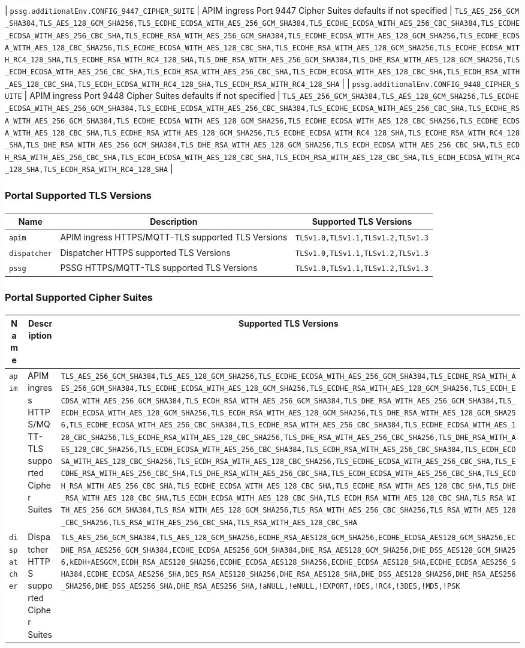 | `pssg.additionalEnv.CONFIG_9447_CIPHER_SUITE` | APIM ingress Port 9447 Cipher Suites defaults if not specified       | `TLS_AES_256_GCM_SHA384,TLS_AES_128_GCM_SHA256,TLS_ECDHE_ECDSA_WITH_AES_256_GCM_SHA384,TLS_ECDHE_ECDSA_WITH_AES_256_CBC_SHA384,TLS_ECDHE_ECDSA_WITH_AES_256_CBC_SHA,TLS_ECDHE_RSA_WITH_AES_256_GCM_SHA384,TLS_ECDHE_ECDSA_WITH_AES_128_GCM_SHA256,TLS_ECDHE_ECDSA_WITH_AES_128_CBC_SHA256,TLS_ECDHE_ECDSA_WITH_AES_128_CBC_SHA,TLS_ECDHE_RSA_WITH_AES_128_GCM_SHA256,TLS_ECDHE_ECDSA_WITH_RC4_128_SHA,TLS_ECDHE_RSA_WITH_RC4_128_SHA,TLS_DHE_RSA_WITH_AES_256_GCM_SHA384,TLS_DHE_RSA_WITH_AES_128_GCM_SHA256,TLS_ECDH_ECDSA_WITH_AES_256_CBC_SHA,TLS_ECDH_RSA_WITH_AES_256_CBC_SHA,TLS_ECDH_ECDSA_WITH_AES_128_CBC_SHA,TLS_ECDH_RSA_WITH_AES_128_CBC_SHA,TLS_ECDH_ECDSA_WITH_RC4_128_SHA,TLS_ECDH_RSA_WITH_RC4_128_SHA`                                                    |
| `pssg.additionalEnv.CONFIG_9448_CIPHER_SUITE` | APIM ingress Port 9448 Cipher Suites defaults if not specified       | `TLS_AES_256_GCM_SHA384,TLS_AES_128_GCM_SHA256,TLS_ECDHE_ECDSA_WITH_AES_256_GCM_SHA384,TLS_ECDHE_ECDSA_WITH_AES_256_CBC_SHA384,TLS_ECDHE_ECDSA_WITH_AES_256_CBC_SHA,TLS_ECDHE_RSA_WITH_AES_256_GCM_SHA384,TLS_ECDHE_ECDSA_WITH_AES_128_GCM_SHA256,TLS_ECDHE_ECDSA_WITH_AES_128_CBC_SHA256,TLS_ECDHE_ECDSA_WITH_AES_128_CBC_SHA,TLS_ECDHE_RSA_WITH_AES_128_GCM_SHA256,TLS_ECDHE_ECDSA_WITH_RC4_128_SHA,TLS_ECDHE_RSA_WITH_RC4_128_SHA,TLS_DHE_RSA_WITH_AES_256_GCM_SHA384,TLS_DHE_RSA_WITH_AES_128_GCM_SHA256,TLS_ECDH_ECDSA_WITH_AES_256_CBC_SHA,TLS_ECDH_RSA_WITH_AES_256_CBC_SHA,TLS_ECDH_ECDSA_WITH_AES_128_CBC_SHA,TLS_ECDH_RSA_WITH_AES_128_CBC_SHA,TLS_ECDH_ECDSA_WITH_RC4_128_SHA,TLS_ECDH_RSA_WITH_RC4_128_SHA`                                                    |

### Portal Supported TLS Versions
| Name                            | Description                                                  | Supported TLS Versions                                                      |
| ------------------------------------ | ------------------------------------------------------------ | ------------------------------------------------------------ |
| `apim` | APIM ingress HTTPS/MQTT-TLS supported TLS Versions       | `TLSv1.0,TLSv1.1,TLSv1.2,TLSv1.3`                                                    |
| `dispatcher` | Dispatcher HTTPS supported TLS Versions            | `TLSv1.0,TLSv1.1,TLSv1.2,TLSv1.3`                                                    |
| `pssg` | PSSG HTTPS/MQTT-TLS supported TLS Versions               | `TLSv1.0,TLSv1.1,TLSv1.2,TLSv1.3`                                                    |

### Portal Supported Cipher Suites
| Name                            | Description                                                  | Supported TLS Versions                                                      |
| ------------------------------------ | ------------------------------------------------------------ | ------------------------------------------------------------ |
| `apim` | APIM ingress HTTPS/MQTT-TLS supported Cipher Suites       | `TLS_AES_256_GCM_SHA384,TLS_AES_128_GCM_SHA256,TLS_ECDHE_ECDSA_WITH_AES_256_GCM_SHA384,TLS_ECDHE_RSA_WITH_AES_256_GCM_SHA384,TLS_ECDHE_ECDSA_WITH_AES_128_GCM_SHA256,TLS_ECDHE_RSA_WITH_AES_128_GCM_SHA256,TLS_ECDH_ECDSA_WITH_AES_256_GCM_SHA384,TLS_ECDH_RSA_WITH_AES_256_GCM_SHA384,TLS_DHE_RSA_WITH_AES_256_GCM_SHA384,TLS_ECDH_ECDSA_WITH_AES_128_GCM_SHA256,TLS_ECDH_RSA_WITH_AES_128_GCM_SHA256,TLS_DHE_RSA_WITH_AES_128_GCM_SHA256,TLS_ECDHE_ECDSA_WITH_AES_256_CBC_SHA384,TLS_ECDHE_RSA_WITH_AES_256_CBC_SHA384,TLS_ECDHE_ECDSA_WITH_AES_128_CBC_SHA256,TLS_ECDHE_RSA_WITH_AES_128_CBC_SHA256,TLS_DHE_RSA_WITH_AES_256_CBC_SHA256,TLS_DHE_RSA_WITH_AES_128_CBC_SHA256,TLS_ECDH_ECDSA_WITH_AES_256_CBC_SHA384,TLS_ECDH_RSA_WITH_AES_256_CBC_SHA384,TLS_ECDH_ECDSA_WITH_AES_128_CBC_SHA256,TLS_ECDH_RSA_WITH_AES_128_CBC_SHA256,TLS_ECDHE_ECDSA_WITH_AES_256_CBC_SHA,TLS_ECDHE_RSA_WITH_AES_256_CBC_SHA,TLS_DHE_RSA_WITH_AES_256_CBC_SHA,TLS_ECDH_ECDSA_WITH_AES_256_CBC_SHA,TLS_ECDH_RSA_WITH_AES_256_CBC_SHA,TLS_ECDHE_ECDSA_WITH_AES_128_CBC_SHA,TLS_ECDHE_RSA_WITH_AES_128_CBC_SHA,TLS_DHE_RSA_WITH_AES_128_CBC_SHA,TLS_ECDH_ECDSA_WITH_AES_128_CBC_SHA,TLS_ECDH_RSA_WITH_AES_128_CBC_SHA,TLS_RSA_WITH_AES_256_GCM_SHA384,TLS_RSA_WITH_AES_128_GCM_SHA256,TLS_RSA_WITH_AES_256_CBC_SHA256,TLS_RSA_WITH_AES_128_CBC_SHA256,TLS_RSA_WITH_AES_256_CBC_SHA,TLS_RSA_WITH_AES_128_CBC_SHA`                                                    |
| `dispatcher` | Dispatcher HTTPS supported Cipher Suites            | `TLS_AES_256_GCM_SHA384,TLS_AES_128_GCM_SHA256,ECDHE_RSA_AES128_GCM_SHA256,ECDHE_ECDSA_AES128_GCM_SHA256,ECDHE_RSA_AES256_GCM_SHA384,ECDHE_ECDSA_AES256_GCM_SHA384,DHE_RSA_AES128_GCM_SHA256,DHE_DSS_AES128_GCM_SHA256,kEDH+AESGCM,ECDH_RSA_AES128_SHA256,ECDHE_ECDSA_AES128_SHA256,ECDHE_ECDSA_AES128_SHA,ECDHE_ECDSA_AES256_SHA384,ECDHE_ECDSA_AES256_SHA,DES_RSA_AES128_SHA256,DHE_RSA_AES128_SHA,DHE_DSS_AES128_SHA256,DHE_RSA_AES256_SHA256,DHE_DSS_AES256_SHA,DHE_RSA_AES256_SHA,!aNULL,!eNULL,!EXPORT,!DES,!RC4,!3DES,!MD5,!PSK`                                                    |